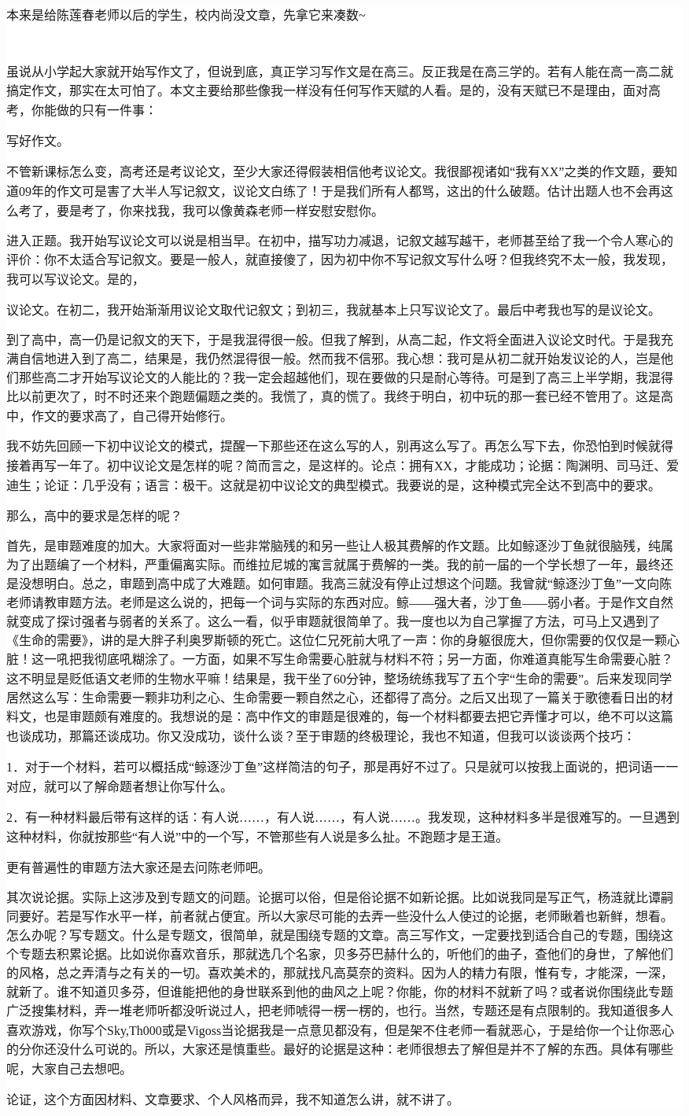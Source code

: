 <p>    <span style="font-size: 12.0pt;line-height: 150.0%;font-family: 宋体;">本来是给陈莲春老师以后的学生，校内尚没文章，先拿它来凑数~</span></p><p>&nbsp;</p><p>    <span style="font-size: 12.0pt;line-height: 150.0%;font-family: 宋体;">虽说从小学起大家就开始写作文了，但说到底，真正学习写作文是在高三。反正我是在高三学的。若有人能在高一高二就搞定作文，那实在太可怕了。本文主要给那些像我一样没有任何写作天赋的人看。是的，没有天赋已不是理由，面对高考，你能做的只有一件事：</span><span style="font-size: 12.0pt;line-height: 150.0%;"></span></p><p>    <span style="font-size: 12.0pt;line-height: 150.0%;font-family: 宋体;">写好作文。</span><span style="font-size: 12.0pt;line-height: 150.0%;"></span></p><p>    <span style="font-size: 12.0pt;line-height: 150.0%;font-family: 宋体;">不管新课标怎么变，高考还是考议论文，至少大家还得假装相信他考议论文。我很鄙视诸如&ldquo;我有</span><span style="font-size: 12.0pt;line-height: 150.0%;"><span style="font-family: Times New Roman;">XX</span></span><span style="font-size: 12.0pt;line-height: 150.0%;font-family: 宋体;">&rdquo;之类的作文题，要知道</span><span style="font-size: 12.0pt;line-height: 150.0%;"><span style="font-family: Times New Roman;">09</span></span><span style="font-size: 12.0pt;line-height: 150.0%;font-family: 宋体;">年的作文可是害了大半人写记叙文，议论文白练了！于是我们所有人都骂，这出的什么破题。估计出题人也不会再这么考了，要是考了，你来找我，我可以像黄森老师一样安慰安慰你。</span><span style="font-size: 12.0pt;line-height: 150.0%;"></span></p><p>    <span style="font-size: 12.0pt;line-height: 150.0%;font-family: 宋体;">进入正题。我开始写议论文可以说是相当早。在初中，描写功力减退，记叙文越写越干，老师甚至给了我一个令人寒心的评价：你不太适合写记叙文。要是一般人，就直接傻了，因为初中你不写记叙文写什么呀？但我终究不太一般，我发现，我可以写议论文。是的，</span><span style="font-size: 12.0pt;line-height: 150.0%;"></span></p><p>    <span style="font-size: 12.0pt;line-height: 150.0%;font-family: 宋体;">议论文。在初二，我开始渐渐用议论文取代记叙文；到初三，我就基本上只写议论文了。最后中考我也写的是议论文。</span><span style="font-size: 12.0pt;line-height: 150.0%;"></span></p><p>    <span style="font-size: 12.0pt;line-height: 150.0%;font-family: 宋体;">到了高中，高一仍是记叙文的天下，于是我混得很一般。但我了解到，从高二起，作文将全面进入议论文时代。于是我充满自信地进入到了高二，结果是，我仍然混得很一般。然而我不信邪。我心想：我可是从初二就开始发议论的人，岂是他们那些高二才开始写议论文的人能比的？我一定会超越他们，现在要做的只是耐心等待。可是到了高三上半学期，我混得比以前更次了，时不时还来个跑题偏题之类的。我慌了，真的慌了。我终于明白，初中玩的那一套已经不管用了。这是高中，作文的要求高了，自己得开始修行。</span><span style="font-size: 12.0pt;line-height: 150.0%;"></span></p><p>    <span style="font-size: 12.0pt;line-height: 150.0%;font-family: 宋体;">我不妨先回顾一下初中议论文的模式，提醒一下那些还在这么写的人，别再这么写了。再怎么写下去，你恐怕到时候就得接着再写一年了。初中议论文是怎样的呢？简而言之，是这样的。论点：拥有</span><span style="font-size: 12.0pt;line-height: 150.0%;"><span style="font-family: Times New Roman;">XX</span></span><span style="font-size: 12.0pt;line-height: 150.0%;font-family: 宋体;">，才能成功；论据：陶渊明、司马迁、爱迪生；论证：几乎没有；语言：极干。这就是初中议论文的典型模式。我要说的是，这种模式完全达不到高中的要求。</span><span style="font-size: 12.0pt;line-height: 150.0%;"></span></p><p>    <span style="font-size: 12.0pt;line-height: 150.0%;font-family: 宋体;">那么，高中的要求是怎样的呢？</span><span style="font-size: 12.0pt;line-height: 150.0%;"></span></p><p>    <span style="font-size: 12.0pt;line-height: 150.0%;font-family: 宋体;">首先，是审题难度的加大。大家将面对一些非常脑残的和另一些让人极其费解的作文题。比如鲸逐沙丁鱼就很脑残，纯属为了出题编了一个材料，严重偏离实际。而维拉尼城的寓言就属于费解的一类。我的前一届的一个学长想了一年，最终还是没想明白。总之，审题到高中成了大难题。如何审题。我高三就没有停止过想这个问题。我曾就&ldquo;鲸逐沙丁鱼&rdquo;一文向陈老师请教审题方法。老师是这么说的，把每一个词与实际的东西对应。鲸&mdash;&mdash;强大者，沙丁鱼&mdash;&mdash;弱小者。于是作文自然就变成了探讨强者与弱者的关系了。这么一看，似乎审题就很简单了。我一度也以为自己掌握了方法，可马上又遇到了《生命的需要》，讲的是大胖子利奥罗斯顿的死亡。这位仁兄死前大吼了一声：你的身躯很庞大，但你需要的仅仅是一颗心脏！这一吼把我彻底吼糊涂了。一方面，如果不写生命需要心脏就与材料不符；另一方面，你难道真能写生命需要心脏？这不明显是贬低语文老师的生物水平嘛！结果是，我干坐了</span><span style="font-size: 12.0pt;line-height: 150.0%;"><span style="font-family: Times New Roman;">60</span></span><span style="font-size: 12.0pt;line-height: 150.0%;font-family: 宋体;">分钟，整场统练我写了五个字&ldquo;生命的需要&rdquo;。后来发现同学居然这么写：生命需要一颗非功利之心、生命需要一颗自然之心，还都得了高分。之后又出现了一篇关于歌德看日出的材料文，也是审题颇有难度的。我想说的是：高中作文的审题是很难的，每一个材料都要去把它弄懂才可以，绝不可以这篇也谈成功，那篇还谈成功。你又没成功，谈什么谈？至于审题的终极理论，我也不知道，但我可以谈谈两个技巧：</span><span style="font-size: 12.0pt;line-height: 150.0%;"></span></p><p>    <span style="font-size: 12.0pt;line-height: 150.0%;"><span style="font-family: Times New Roman;">1</span></span><span style="font-size: 12.0pt;line-height: 150.0%;font-family: 宋体;">．对于一个材料，若可以概括成&ldquo;鲸逐沙丁鱼&rdquo;这样简洁的句子，那是再好不过了。只是就可以按我上面说的，把词语一一对应，就可以了解命题者想让你写什么。</span><span style="font-size: 12.0pt;line-height: 150.0%;"></span></p><p>    <span style="font-size: 12.0pt;line-height: 150.0%;"><span style="font-family: Times New Roman;">2</span></span><span style="font-size: 12.0pt;line-height: 150.0%;font-family: 宋体;">．有一种材料最后带有这样的话：有人说&hellip;&hellip;，有人说&hellip;&hellip;，有人说&hellip;&hellip;。我发现，这种材料多半是很难写的。一旦遇到这种材料，你就按那些&ldquo;有人说&rdquo;中的一个写，不管那些有人说是多么扯。不跑题才是王道。</span><span style="font-size: 12.0pt;line-height: 150.0%;"></span></p><p>    <span style="font-size: 12.0pt;line-height: 150.0%;font-family: 宋体;">更有普遍性的审题方法大家还是去问陈老师吧。</span><span style="font-size: 12.0pt;line-height: 150.0%;"></span></p><p>    <span style="font-size: 12.0pt;line-height: 150.0%;font-family: 宋体;">其次说论据。实际上这涉及到专题文的问题。论据可以俗，但是俗论据不如新论据。比如说我同是写正气，杨涟就比谭嗣同要好。若是写作水平一样，前者就占便宜。所以大家尽可能的去弄一些没什么人使过的论据，老师瞅着也新鲜，想看。怎么办呢？写专题文。什么是专题文，很简单，就是围绕专题的文章。高三写作文，一定要找到适合自己的专题，围绕这个专题去积累论据。比如说你喜欢音乐，那就选几个名家，贝多芬巴赫什么的，听他们的曲子，查他们的身世，了解他们的风格，总之弄清与之有关的一切。喜欢美术的，那就找凡高莫奈的资料。因为人的精力有限，惟有专，才能深，一深，就新了。谁不知道贝多芬，但谁能把他的身世联系到他的曲风之上呢？你能，你的材料不就新了吗？或者说你围绕此专题广泛搜集材料，弄一堆老师听都没听说过人，把老师唬得一楞一楞的，也行。当然，专题还是有点限制的。我知道很多人喜欢游戏，你写个</span><span style="font-size: 12.0pt;line-height: 150.0%;"><span style="font-family: Times New Roman;">Sky,Th000</span></span><span style="font-size: 12.0pt;line-height: 150.0%;font-family: 宋体;">或是</span><span style="font-size: 12.0pt;line-height: 150.0%;"><span style="font-family: Times New Roman;">Vigoss</span></span><span style="font-size: 12.0pt;line-height: 150.0%;font-family: 宋体;">当论据我是一点意见都没有，但是架不住老师一看就恶心，于是给你一个让你恶心的分你还没什么可说的。所以，大家还是慎重些。最好的论据是这种：老师很想去了解但是并不了解的东西。具体有哪些呢，大家自己去想吧。</span><span style="font-size: 12.0pt;line-height: 150.0%;"></span></p><p>    <span style="font-size: 12.0pt;line-height: 150.0%;font-family: 宋体;">论证，这个方面因材料、文章要求、个人风格而异，我不知道怎么讲，就不讲了。</span><span style="font-size: 12.0pt;line-height: 150.0%;"></span></p><p>